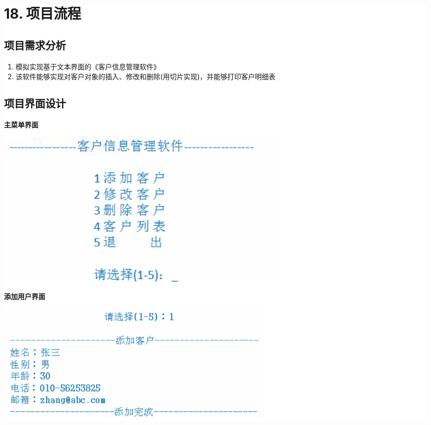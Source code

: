 

# 18. 项目流程

## 项目需求分析

1. 模拟实现基于文本界面的《客户信息管理软件》
2. 该软件能够实现对客户对象的插入、修改和删除(用切片实现)，并能够打印客户明细表

## 项目界面设计

**主菜单界面**

![image-20230307181728547](golang.assets/image-20230307181728547.png)



**添加用户界面**

<img src="golang.assets/image-20230307181844761.png" alt="image-20230307181844761" style="zoom: 67%;" />
